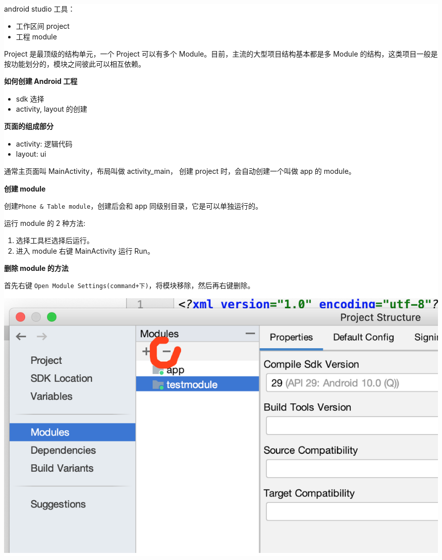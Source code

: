 android studio 工具：

-   工作区间 project
-   工程 module

Project 是最顶级的结构单元，一个 Project 可以有多个 Module。目前，主流的大型项目结构基本都是多 Module 的结构，这类项目一般是按功能划分的，模块之间彼此可以相互依赖。

**如何创建 Android 工程**

-   sdk 选择
-   activity, layout 的创建

**页面的组成部分**

-   activity: 逻辑代码
-   layout: ui

通常主页面叫 MainActivity，布局叫做 activity_main，
创建 project 时，会自动创建一个叫做 app 的 module。

**创建 module**

创建`Phone & Table module`，创建后会和 app 同级别目录，它是可以单独运行的。

运行 module 的 2 种方法:

1. 选择工具栏选择后运行。
2. 进入 module 右键 MainActivity 运行 Run。

**删除 module 的方法**

首先右键 `Open Module Settings(command+下)`，将模块移除，然后再右键删除。

![](imgs/2020-05-27-22-42-20.png)
